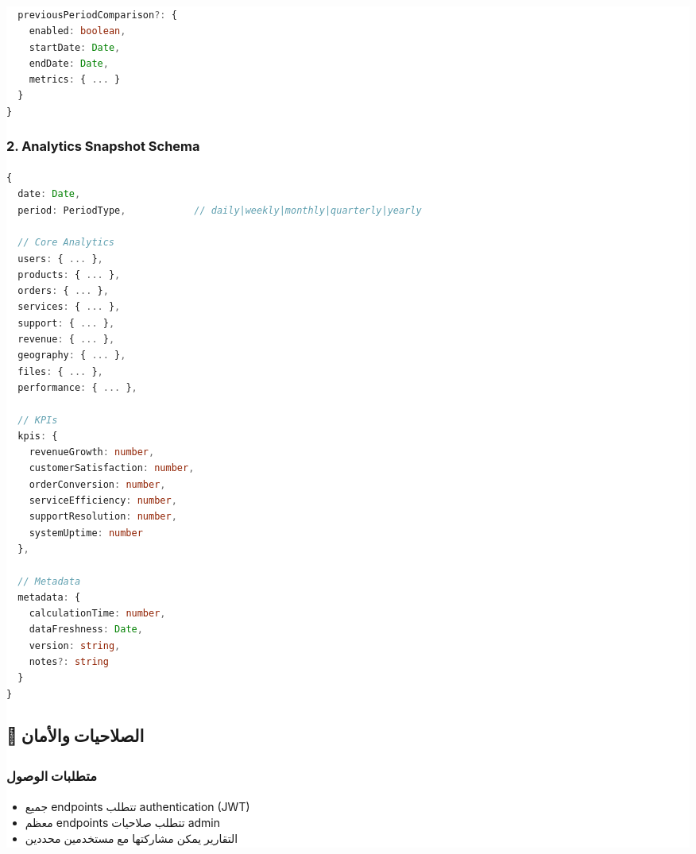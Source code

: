 ```typescript
  previousPeriodComparison?: {
    enabled: boolean,
    startDate: Date,
    endDate: Date,
    metrics: { ... }
  }
}
```

### 2. Analytics Snapshot Schema

```typescript
{
  date: Date,
  period: PeriodType,            // daily|weekly|monthly|quarterly|yearly
  
  // Core Analytics
  users: { ... },
  products: { ... },
  orders: { ... },
  services: { ... },
  support: { ... },
  revenue: { ... },
  geography: { ... },
  files: { ... },
  performance: { ... },
  
  // KPIs
  kpis: {
    revenueGrowth: number,
    customerSatisfaction: number,
    orderConversion: number,
    serviceEfficiency: number,
    supportResolution: number,
    systemUptime: number
  },
  
  // Metadata
  metadata: {
    calculationTime: number,
    dataFreshness: Date,
    version: string,
    notes?: string
  }
}
```

## 🔐 الصلاحيات والأمان

### متطلبات الوصول
- جميع endpoints تتطلب authentication (JWT)
- معظم endpoints تتطلب صلاحيات admin
- التقارير يمكن مشاركتها مع مستخدمين محددين
